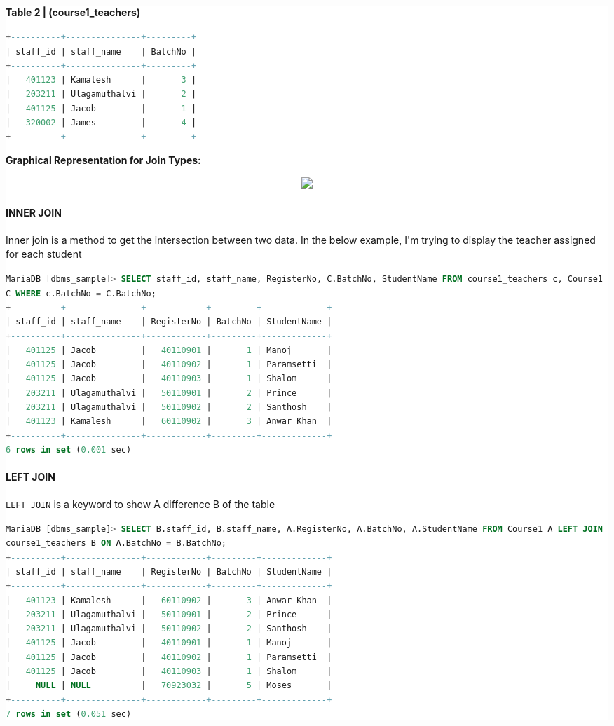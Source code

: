 **Table 2 | (course1_teachers)**

```sql
+----------+---------------+---------+
| staff_id | staff_name    | BatchNo |
+----------+---------------+---------+
|   401123 | Kamalesh      |       3 |
|   203211 | Ulagamuthalvi |       2 |
|   401125 | Jacob         |       1 |
|   320002 | James         |       4 |
+----------+---------------+---------+
```

**Graphical Representation for Join Types:**

<p align="center">
   <img src='https://letsdobigdata.files.wordpress.com/2016/03/joins.png?w=800'></img>
</p>

#### INNER JOIN

Inner join is a method to get the intersection between two data. In the below example, I'm trying to display the teacher assigned for each student

```sql
MariaDB [dbms_sample]> SELECT staff_id, staff_name, RegisterNo, C.BatchNo, StudentName FROM course1_teachers c, Course1 C WHERE c.BatchNo = C.BatchNo;
+----------+---------------+------------+---------+-------------+
| staff_id | staff_name    | RegisterNo | BatchNo | StudentName |
+----------+---------------+------------+---------+-------------+
|   401125 | Jacob         |   40110901 |       1 | Manoj       |
|   401125 | Jacob         |   40110902 |       1 | Paramsetti  |
|   401125 | Jacob         |   40110903 |       1 | Shalom      |
|   203211 | Ulagamuthalvi |   50110901 |       2 | Prince      |
|   203211 | Ulagamuthalvi |   50110902 |       2 | Santhosh    |
|   401123 | Kamalesh      |   60110902 |       3 | Anwar Khan  |
+----------+---------------+------------+---------+-------------+
6 rows in set (0.001 sec)
```

#### LEFT JOIN

`LEFT JOIN` is a keyword to show A difference B of the table

```sql
MariaDB [dbms_sample]> SELECT B.staff_id, B.staff_name, A.RegisterNo, A.BatchNo, A.StudentName FROM Course1 A LEFT JOIN course1_teachers B ON A.BatchNo = B.BatchNo;
+----------+---------------+------------+---------+-------------+
| staff_id | staff_name    | RegisterNo | BatchNo | StudentName |
+----------+---------------+------------+---------+-------------+
|   401123 | Kamalesh      |   60110902 |       3 | Anwar Khan  |
|   203211 | Ulagamuthalvi |   50110901 |       2 | Prince      |
|   203211 | Ulagamuthalvi |   50110902 |       2 | Santhosh    |
|   401125 | Jacob         |   40110901 |       1 | Manoj       |
|   401125 | Jacob         |   40110902 |       1 | Paramsetti  |
|   401125 | Jacob         |   40110903 |       1 | Shalom      |
|     NULL | NULL          |   70923032 |       5 | Moses       |
+----------+---------------+------------+---------+-------------+
7 rows in set (0.051 sec)
```
